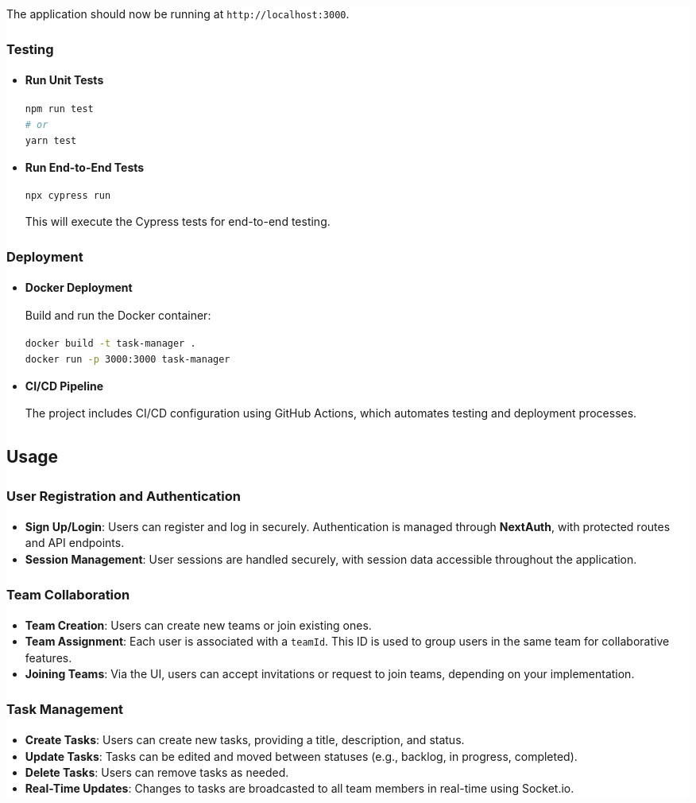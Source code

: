    The application should now be running at `http://localhost:3000`.

### Testing

- **Run Unit Tests**

  ```bash
  npm run test
  # or
  yarn test
  ```

- **Run End-to-End Tests**

  ```bash
  npx cypress run
  ```

  This will execute the Cypress tests for end-to-end testing.

### Deployment

- **Docker Deployment**

  Build and run the Docker container:

  ```bash
  docker build -t task-manager .
  docker run -p 3000:3000 task-manager
  ```

- **CI/CD Pipeline**

  The project includes CI/CD configuration using GitHub Actions, which automates testing and deployment processes.

## Usage

### **User Registration and Authentication**

- **Sign Up/Login**: Users can register and log in securely. Authentication is managed through **NextAuth**, with protected routes and API endpoints.
- **Session Management**: User sessions are handled securely, with session data accessible throughout the application.

### **Team Collaboration**

- **Team Creation**: Users can create new teams or join existing ones.
- **Team Assignment**: Each user is associated with a `teamId`. This ID is used to group users in the same team for collaborative features.
- **Joining Teams**: Via the UI, users can accept invitations or request to join teams, depending on your implementation.

### **Task Management**

- **Create Tasks**: Users can create new tasks, providing a title, description, and status.
- **Update Tasks**: Tasks can be edited and moved between statuses (e.g., backlog, in progress, completed).
- **Delete Tasks**: Users can remove tasks as needed.
- **Real-Time Updates**: Changes to tasks are broadcasted to all team members in real-time using Socket.io.
